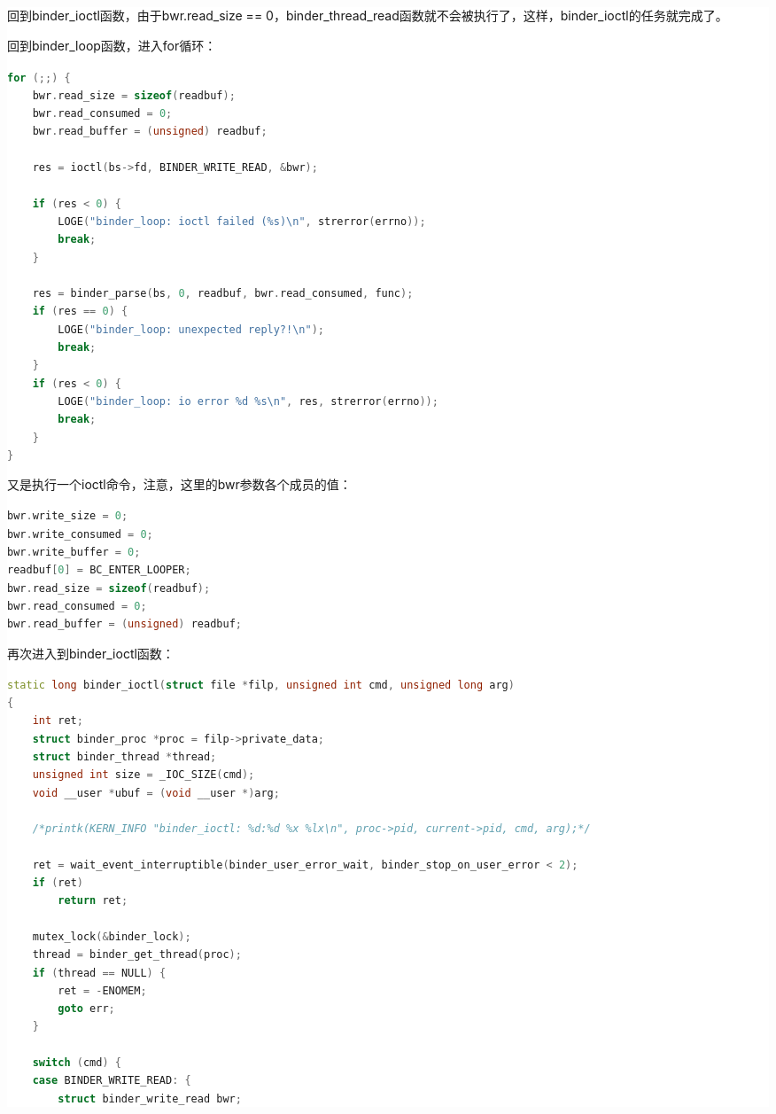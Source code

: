 回到binder_ioctl函数，由于bwr.read_size == 0，binder_thread_read函数就不会被执行了，这样，binder_ioctl的任务就完成了。

回到binder_loop函数，进入for循环：

```cpp
for (;;) {  
    bwr.read_size = sizeof(readbuf);  
    bwr.read_consumed = 0;  
    bwr.read_buffer = (unsigned) readbuf;  
  
    res = ioctl(bs->fd, BINDER_WRITE_READ, &bwr);  
  
    if (res < 0) {  
        LOGE("binder_loop: ioctl failed (%s)\n", strerror(errno));  
        break;  
    }  
  
    res = binder_parse(bs, 0, readbuf, bwr.read_consumed, func);  
    if (res == 0) {  
        LOGE("binder_loop: unexpected reply?!\n");  
        break;  
    }  
    if (res < 0) {  
        LOGE("binder_loop: io error %d %s\n", res, strerror(errno));  
        break;  
    }  
}  
```

又是执行一个ioctl命令，注意，这里的bwr参数各个成员的值：
```cpp
bwr.write_size = 0;  
bwr.write_consumed = 0;  
bwr.write_buffer = 0;  
readbuf[0] = BC_ENTER_LOOPER;  
bwr.read_size = sizeof(readbuf);  
bwr.read_consumed = 0;  
bwr.read_buffer = (unsigned) readbuf;  
```

再次进入到binder_ioctl函数：
```cpp
static long binder_ioctl(struct file *filp, unsigned int cmd, unsigned long arg)  
{  
    int ret;  
    struct binder_proc *proc = filp->private_data;  
    struct binder_thread *thread;  
    unsigned int size = _IOC_SIZE(cmd);  
    void __user *ubuf = (void __user *)arg;  
  
    /*printk(KERN_INFO "binder_ioctl: %d:%d %x %lx\n", proc->pid, current->pid, cmd, arg);*/  
  
    ret = wait_event_interruptible(binder_user_error_wait, binder_stop_on_user_error < 2);  
    if (ret)  
        return ret;  
  
    mutex_lock(&binder_lock);  
    thread = binder_get_thread(proc);  
    if (thread == NULL) {  
        ret = -ENOMEM;  
        goto err;  
    }  
  
    switch (cmd) {  
    case BINDER_WRITE_READ: {  
        struct binder_write_read bwr;  
```